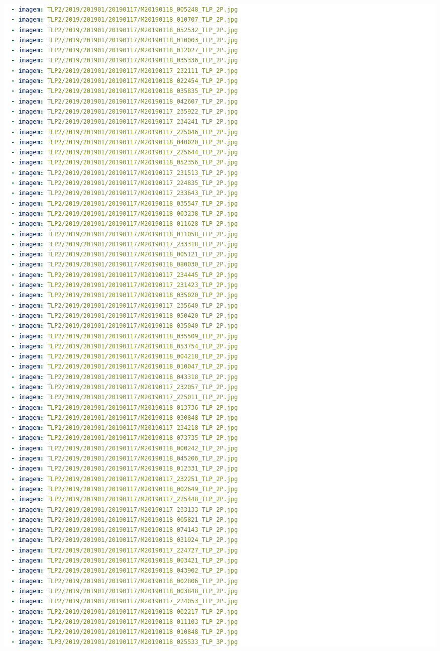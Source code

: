 ```yaml
  - imagem: TLP2/2019/201901/20190117/M20190118_005248_TLP_2P.jpg
  - imagem: TLP2/2019/201901/20190117/M20190118_010707_TLP_2P.jpg
  - imagem: TLP2/2019/201901/20190117/M20190118_052532_TLP_2P.jpg
  - imagem: TLP2/2019/201901/20190117/M20190118_010003_TLP_2P.jpg
  - imagem: TLP2/2019/201901/20190117/M20190118_012027_TLP_2P.jpg
  - imagem: TLP2/2019/201901/20190117/M20190118_035336_TLP_2P.jpg
  - imagem: TLP2/2019/201901/20190117/M20190117_232111_TLP_2P.jpg
  - imagem: TLP2/2019/201901/20190117/M20190118_022454_TLP_2P.jpg
  - imagem: TLP2/2019/201901/20190117/M20190118_035835_TLP_2P.jpg
  - imagem: TLP2/2019/201901/20190117/M20190118_042607_TLP_2P.jpg
  - imagem: TLP2/2019/201901/20190117/M20190117_235922_TLP_2P.jpg
  - imagem: TLP2/2019/201901/20190117/M20190117_234241_TLP_2P.jpg
  - imagem: TLP2/2019/201901/20190117/M20190117_225046_TLP_2P.jpg
  - imagem: TLP2/2019/201901/20190117/M20190118_040020_TLP_2P.jpg
  - imagem: TLP2/2019/201901/20190117/M20190117_225644_TLP_2P.jpg
  - imagem: TLP2/2019/201901/20190117/M20190118_052356_TLP_2P.jpg
  - imagem: TLP2/2019/201901/20190117/M20190117_231513_TLP_2P.jpg
  - imagem: TLP2/2019/201901/20190117/M20190117_224835_TLP_2P.jpg
  - imagem: TLP2/2019/201901/20190117/M20190117_233643_TLP_2P.jpg
  - imagem: TLP2/2019/201901/20190117/M20190118_035547_TLP_2P.jpg
  - imagem: TLP2/2019/201901/20190117/M20190118_003238_TLP_2P.jpg
  - imagem: TLP2/2019/201901/20190117/M20190118_011628_TLP_2P.jpg
  - imagem: TLP2/2019/201901/20190117/M20190118_011058_TLP_2P.jpg
  - imagem: TLP2/2019/201901/20190117/M20190117_233318_TLP_2P.jpg
  - imagem: TLP2/2019/201901/20190117/M20190118_005121_TLP_2P.jpg
  - imagem: TLP2/2019/201901/20190117/M20190118_080030_TLP_2P.jpg
  - imagem: TLP2/2019/201901/20190117/M20190117_234445_TLP_2P.jpg
  - imagem: TLP2/2019/201901/20190117/M20190117_231423_TLP_2P.jpg
  - imagem: TLP2/2019/201901/20190117/M20190118_035020_TLP_2P.jpg
  - imagem: TLP2/2019/201901/20190117/M20190117_235640_TLP_2P.jpg
  - imagem: TLP2/2019/201901/20190117/M20190118_050420_TLP_2P.jpg
  - imagem: TLP2/2019/201901/20190117/M20190118_035040_TLP_2P.jpg
  - imagem: TLP2/2019/201901/20190117/M20190118_035509_TLP_2P.jpg
  - imagem: TLP2/2019/201901/20190117/M20190118_053754_TLP_2P.jpg
  - imagem: TLP2/2019/201901/20190117/M20190118_004218_TLP_2P.jpg
  - imagem: TLP2/2019/201901/20190117/M20190118_010047_TLP_2P.jpg
  - imagem: TLP2/2019/201901/20190117/M20190118_043318_TLP_2P.jpg
  - imagem: TLP2/2019/201901/20190117/M20190117_232057_TLP_2P.jpg
  - imagem: TLP2/2019/201901/20190117/M20190117_225011_TLP_2P.jpg
  - imagem: TLP2/2019/201901/20190117/M20190118_013736_TLP_2P.jpg
  - imagem: TLP2/2019/201901/20190117/M20190118_030848_TLP_2P.jpg
  - imagem: TLP2/2019/201901/20190117/M20190117_234218_TLP_2P.jpg
  - imagem: TLP2/2019/201901/20190117/M20190118_073735_TLP_2P.jpg
  - imagem: TLP2/2019/201901/20190117/M20190118_000242_TLP_2P.jpg
  - imagem: TLP2/2019/201901/20190117/M20190118_045206_TLP_2P.jpg
  - imagem: TLP2/2019/201901/20190117/M20190118_012331_TLP_2P.jpg
  - imagem: TLP2/2019/201901/20190117/M20190117_232251_TLP_2P.jpg
  - imagem: TLP2/2019/201901/20190117/M20190118_002649_TLP_2P.jpg
  - imagem: TLP2/2019/201901/20190117/M20190117_225448_TLP_2P.jpg
  - imagem: TLP2/2019/201901/20190117/M20190117_233133_TLP_2P.jpg
  - imagem: TLP2/2019/201901/20190117/M20190118_005821_TLP_2P.jpg
  - imagem: TLP2/2019/201901/20190117/M20190118_074143_TLP_2P.jpg
  - imagem: TLP2/2019/201901/20190117/M20190118_031924_TLP_2P.jpg
  - imagem: TLP2/2019/201901/20190117/M20190117_224727_TLP_2P.jpg
  - imagem: TLP2/2019/201901/20190117/M20190118_003421_TLP_2P.jpg
  - imagem: TLP2/2019/201901/20190117/M20190118_043902_TLP_2P.jpg
  - imagem: TLP2/2019/201901/20190117/M20190118_002806_TLP_2P.jpg
  - imagem: TLP2/2019/201901/20190117/M20190118_003848_TLP_2P.jpg
  - imagem: TLP2/2019/201901/20190117/M20190117_224053_TLP_2P.jpg
  - imagem: TLP2/2019/201901/20190117/M20190118_002217_TLP_2P.jpg
  - imagem: TLP2/2019/201901/20190117/M20190118_011103_TLP_2P.jpg
  - imagem: TLP2/2019/201901/20190117/M20190118_010848_TLP_2P.jpg
  - imagem: TLP3/2019/201901/20190117/M20190118_025533_TLP_3P.jpg
```